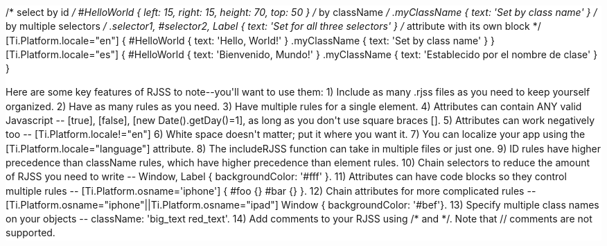 /* select by id */
#HelloWorld {
	left: 15,
	right: 15,
	height: 70,
	top: 50
}
/* by className */
.myClassName {
	text: 'Set by class name'
}
/* by multiple selectors */
.selector1, #selector2, Label {
	text: 'Set for all three selectors'
}
/* attribute with its own block */
[Ti.Platform.locale="en"] {
	#HelloWorld {
    		text: 'Hello, World!'
	}
	.myClassName {
		text: 'Set by class name'
	}
}
[Ti.Platform.locale="es"] {
	#HelloWorld {
		text: 'Bienvenido, Mundo!'
	}
	.myClassName {
		text: 'Establecido por el nombre de clase'
	}
}

</pre>


Here are some key features of RJSS to note--you'll want to use them:
	1) Include as many .rjss files as you need to keep yourself organized.
	2) Have as many rules as you need.
	3) Have multiple rules for a single element.
	4) Attributes can contain ANY valid Javascript -- [true], [false], [new Date().getDay()=1], as long as you don't use square braces [].
	5) Attributes can work negatively too -- [Ti.Platform.locale!="en"]
	6) White space doesn't matter; put it where you want it.
	7) You can localize your app using the [Ti.Platform.locale="language"] attribute.
	8) The includeRJSS function can take in multiple files or just one.
	9) ID rules have higher precedence than className rules, which have higher precedence than element rules.
	10) Chain selectors to reduce the amount of RJSS you need to write  -- Window, Label { backgroundColor: '#fff' }.
	11) Attributes can have code blocks so they control multiple rules -- [Ti.Platform.osname='iphone'] { #foo {} #bar {} }.
	12) Chain attributes for more complicated rules -- [Ti.Platform.osname="iphone"||Ti.Platform.osname="ipad"] Window { backgroundColor: '#bef'}.
	13) Specify multiple class names on your objects -- className: 'big_text red_text'.
	14) Add comments to your RJSS using /\* and \*/. Note that // comments are not supported.
